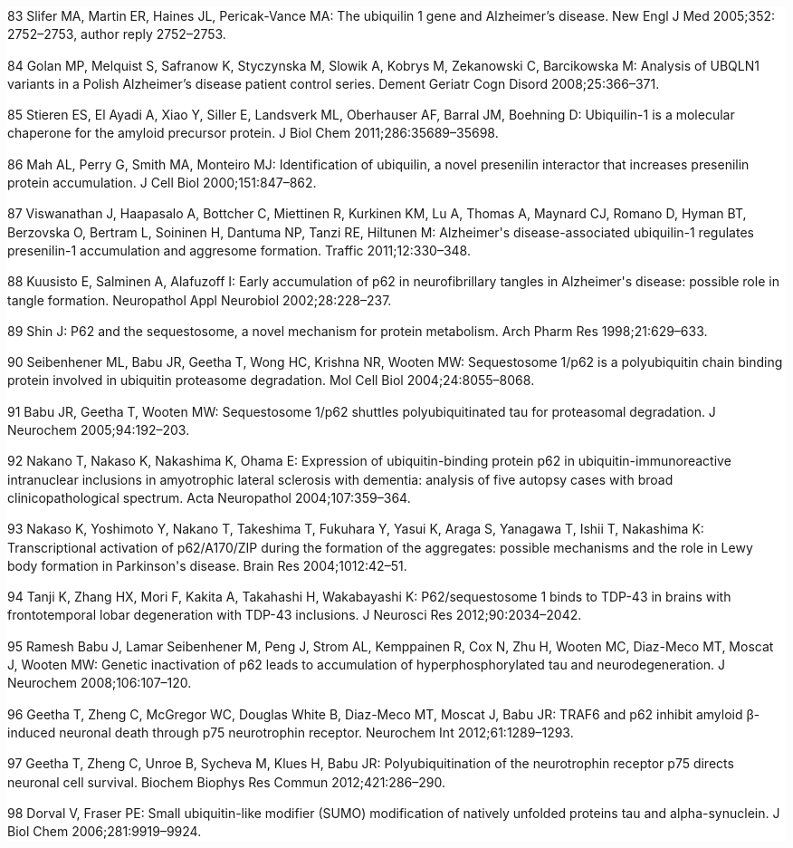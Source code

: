 83 Slifer MA, Martin ER, Haines JL, Pericak-Vance MA: The ubiquilin 1 gene and Alzheimer’s disease. New Engl J Med 2005;352: 2752–2753, author reply 2752–2753.

84 Golan MP, Melquist S, Safranow K, Styczynska M, Slowik A, Kobrys M, Zekanowski C, Barcikowska M: Analysis of UBQLN1 variants in a Polish Alzheimer’s disease patient control series. Dement Geriatr Cogn Disord 2008;25:366–371.

85 Stieren ES, El Ayadi A, Xiao Y, Siller E, Landsverk ML, Oberhauser AF, Barral JM, Boehning D: Ubiquilin-1 is a molecular chaperone for the amyloid precursor protein. J Biol Chem 2011;286:35689–35698.

86 Mah AL, Perry G, Smith MA, Monteiro MJ: Identification of ubiquilin, a novel presenilin interactor that increases presenilin protein accumulation. J Cell Biol 2000;151:847–862.

87 Viswanathan J, Haapasalo A, Bottcher C, Miettinen R, Kurkinen KM, Lu A, Thomas A, Maynard CJ, Romano D, Hyman BT, Berzovska O, Bertram L, Soininen H, Dantuma NP, Tanzi RE, Hiltunen M: Alzheimer's disease-associated ubiquilin-1 regulates presenilin-1 accumulation and aggresome formation. Traffic 2011;12:330–348.

88 Kuusisto E, Salminen A, Alafuzoff I: Early accumulation of p62 in neurofibrillary tangles in Alzheimer's disease: possible role in tangle formation. Neuropathol Appl Neurobiol 2002;28:228–237.

89 Shin J: P62 and the sequestosome, a novel mechanism for protein metabolism. Arch Pharm Res 1998;21:629–633.

90 Seibenhener ML, Babu JR, Geetha T, Wong HC, Krishna NR, Wooten MW: Sequestosome 1/p62 is a polyubiquitin chain binding protein involved in ubiquitin proteasome degradation. Mol Cell Biol 2004;24:8055–8068.

91 Babu JR, Geetha T, Wooten MW: Sequestosome 1/p62 shuttles polyubiquitinated tau for proteasomal degradation. J Neurochem 2005;94:192–203.

92 Nakano T, Nakaso K, Nakashima K, Ohama E: Expression of ubiquitin-binding protein p62 in ubiquitin-immunoreactive intranuclear inclusions in amyotrophic lateral sclerosis with dementia: analysis of five autopsy cases with broad clinicopathological spectrum. Acta Neuropathol 2004;107:359–364.

93 Nakaso K, Yoshimoto Y, Nakano T, Takeshima T, Fukuhara Y, Yasui K, Araga S, Yanagawa T, Ishii T, Nakashima K: Transcriptional activation of p62/A170/ZIP during the formation of the aggregates: possible mechanisms and the role in Lewy body formation in Parkinson's disease. Brain Res 2004;1012:42–51.

94 Tanji K, Zhang HX, Mori F, Kakita A, Takahashi H, Wakabayashi K: P62/sequestosome 1 binds to TDP-43 in brains with frontotemporal lobar degeneration with TDP-43 inclusions. J Neurosci Res 2012;90:2034–2042.

95 Ramesh Babu J, Lamar Seibenhener M, Peng J, Strom AL, Kemppainen R, Cox N, Zhu H, Wooten MC, Diaz-Meco MT, Moscat J, Wooten MW: Genetic inactivation of p62 leads to accumulation of hyperphosphorylated tau and neurodegeneration. J Neurochem 2008;106:107–120.

96 Geetha T, Zheng C, McGregor WC, Douglas White B, Diaz-Meco MT, Moscat J, Babu JR: TRAF6 and p62 inhibit amyloid β-induced neuronal death through p75 neurotrophin receptor. Neurochem Int 2012;61:1289–1293.

97 Geetha T, Zheng C, Unroe B, Sycheva M, Klues H, Babu JR: Polyubiquitination of the neurotrophin receptor p75 directs neuronal cell survival. Biochem Biophys Res Commun 2012;421:286–290.

98 Dorval V, Fraser PE: Small ubiquitin-like modifier (SUMO) modification of natively unfolded proteins tau and alpha-synuclein. J Biol Chem 2006;281:9919–9924.
